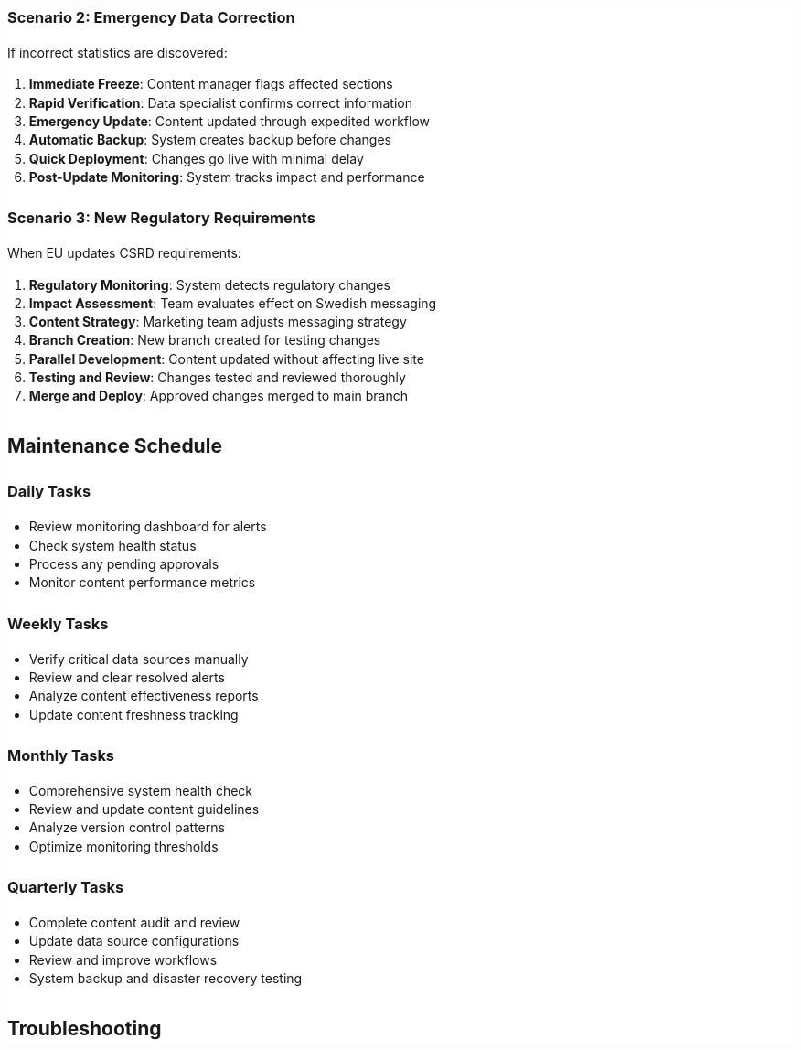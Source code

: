 ### Scenario 2: Emergency Data Correction

If incorrect statistics are discovered:

1. **Immediate Freeze**: Content manager flags affected sections
2. **Rapid Verification**: Data specialist confirms correct information
3. **Emergency Update**: Content updated through expedited workflow
4. **Automatic Backup**: System creates backup before changes
5. **Quick Deployment**: Changes go live with minimal delay
6. **Post-Update Monitoring**: System tracks impact and performance

### Scenario 3: New Regulatory Requirements

When EU updates CSRD requirements:

1. **Regulatory Monitoring**: System detects regulatory changes
2. **Impact Assessment**: Team evaluates effect on Swedish messaging
3. **Content Strategy**: Marketing team adjusts messaging strategy
4. **Branch Creation**: New branch created for testing changes
5. **Parallel Development**: Content updated without affecting live site
6. **Testing and Review**: Changes tested and reviewed thoroughly
7. **Merge and Deploy**: Approved changes merged to main branch

## Maintenance Schedule

### Daily Tasks
- Review monitoring dashboard for alerts
- Check system health status
- Process any pending approvals
- Monitor content performance metrics

### Weekly Tasks
- Verify critical data sources manually
- Review and clear resolved alerts
- Analyze content effectiveness reports
- Update content freshness tracking

### Monthly Tasks
- Comprehensive system health check
- Review and update content guidelines
- Analyze version control patterns
- Optimize monitoring thresholds

### Quarterly Tasks
- Complete content audit and review
- Update data source configurations
- Review and improve workflows
- System backup and disaster recovery testing

## Troubleshooting
